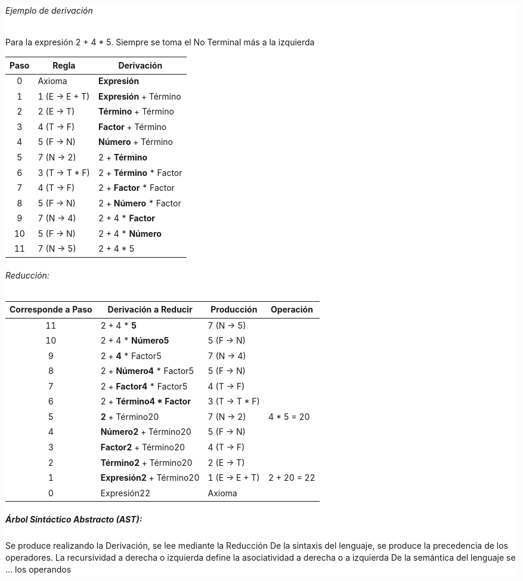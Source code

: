 ###### Ejemplo de derivación
Para la expresión 2 + 4 * 5. Siempre se toma el No Terminal más a la izquierda

| Paso | Regla         | Derivación               |
| :--: | ------------- | ------------------------ |
|  0   | Axioma        | **Expresión**            |
|  1   | 1 (E → E + T) | **Expresión** + Término  |
|  2   | 2 (E → T)     | **Término** + Término    |
|  3   | 4 (T → F)     | **Factor** + Término     |
|  4   | 5 (F → N)     | **Número** + Término     |
|  5   | 7 (N → 2)     | 2 + **Término**          |
|  6   | 3 (T → T * F) | 2 + **Término** * Factor |
|  7   | 4 (T → F)     | 2 + **Factor** * Factor  |
|  8   | 5 (F → N)     | 2 + **Número** * Factor  |
|  9   | 7 (N → 4)     | 2 + 4 * **Factor**       |
|  10  | 5 (F → N)     | 2 + 4 * **Número**       |
|  11  | 7 (N → 5)     | 2 + 4 * 5                |

###### Reducción:

| Corresponde a Paso | Derivación a Reducir       | Producción    | Operación   |
| :----------------: | -------------------------- | ------------- | ----------- |
|         11         | 2 + 4 * **5**              | 7 (N → 5)     |             |
|         10         | 2 + 4 * **Número5**        | 5 (F → N)     |             |
|         9          | 2 + **4** * Factor5        | 7 (N → 4)     |             |
|         8          | 2 + **Número4** * Factor5  | 5 (F → N)     |             |
|         7          | 2 + **Factor4** * Factor5  | 4 (T → F)     |             |
|         6          | 2 + **Término4 \* Factor** | 3 (T → T * F) |             |
|         5          | **2** + Término20          | 7 (N → 2)     | 4 * 5 = 20  |
|         4          | **Número2** + Término20    | 5 (F → N)     |             |
|         3          | **Factor2** + Término20    | 4 (T → F)     |             |
|         2          | **Término2** + Término20   | 2 (E → T)     |             |
|         1          | **Expresión2** + Término20 | 1 (E → E + T) | 2 + 20 = 22 |
|         0          | Expresión22                | Axioma        |             |

##### Árbol Sintáctico Abstracto (AST):
Se produce realizando la Derivación, se lee mediante la Reducción
De la sintaxis del lenguaje, se produce la precedencia de los operadores. La recursividad a derecha o izquierda define la asociatividad a derecha o a izquierda
De la semántica del lenguaje se ... los operandos
